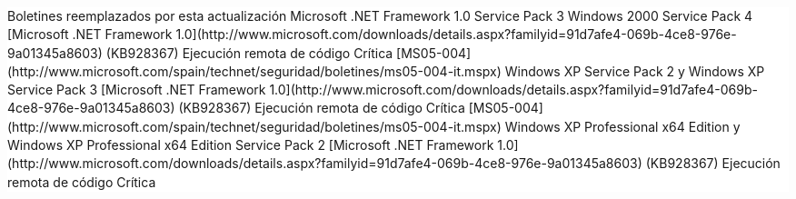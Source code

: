 </th>
<th style="border:1px solid black;" >
Boletines reemplazados por esta actualización
</th>
</tr>
<tr>
<th colspan="5" style="border:1px solid black;">
Microsoft .NET Framework 1.0 Service Pack 3
</th>
</tr>
<tr>
<td style="border:1px solid black;">
Windows 2000 Service Pack 4
</td>
<td style="border:1px solid black;">
[Microsoft .NET Framework 1.0](http://www.microsoft.com/downloads/details.aspx?familyid=91d7afe4-069b-4ce8-976e-9a01345a8603)  
(KB928367)
</td>
<td style="border:1px solid black;">
Ejecución remota de código
</td>
<td style="border:1px solid black;">
Crítica
</td>
<td style="border:1px solid black;">
[MS05-004](http://www.microsoft.com/spain/technet/seguridad/boletines/ms05-004-it.mspx)
</td>
</tr>
<tr class="alternateRow">
<td style="border:1px solid black;">
Windows XP Service Pack 2 y Windows XP Service Pack 3
</td>
<td style="border:1px solid black;">
[Microsoft .NET Framework 1.0](http://www.microsoft.com/downloads/details.aspx?familyid=91d7afe4-069b-4ce8-976e-9a01345a8603)  
(KB928367)
</td>
<td style="border:1px solid black;">
Ejecución remota de código
</td>
<td style="border:1px solid black;">
Crítica
</td>
<td style="border:1px solid black;">
[MS05-004](http://www.microsoft.com/spain/technet/seguridad/boletines/ms05-004-it.mspx)
</td>
</tr>
<tr>
<td style="border:1px solid black;">
Windows XP Professional x64 Edition y Windows XP Professional x64 Edition Service Pack 2
</td>
<td style="border:1px solid black;">
[Microsoft .NET Framework 1.0](http://www.microsoft.com/downloads/details.aspx?familyid=91d7afe4-069b-4ce8-976e-9a01345a8603)  
(KB928367)
</td>
<td style="border:1px solid black;">
Ejecución remota de código
</td>
<td style="border:1px solid black;">
Crítica
</td>
<td style="border:1px solid black;">